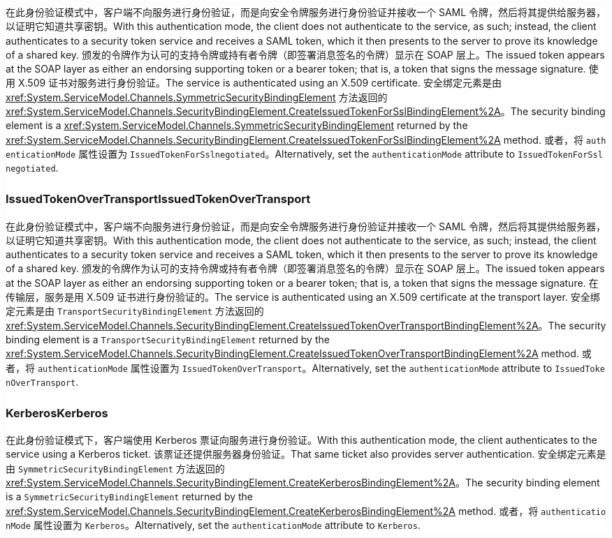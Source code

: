  <span data-ttu-id="94911-147">在此身份验证模式中，客户端不向服务进行身份验证，而是向安全令牌服务进行身份验证并接收一个 SAML 令牌，然后将其提供给服务器，以证明它知道共享密钥。</span><span class="sxs-lookup"><span data-stu-id="94911-147">With this authentication mode, the client does not authenticate to the service, as such; instead, the client authenticates to a security token service and receives a SAML token, which it then presents to the server to prove its knowledge of a shared key.</span></span> <span data-ttu-id="94911-148">颁发的令牌作为认可的支持令牌或持有者令牌（即签署消息签名的令牌）显示在 SOAP 层上。</span><span class="sxs-lookup"><span data-stu-id="94911-148">The issued token appears at the SOAP layer as either an endorsing supporting token or a bearer token; that is, a token that signs the message signature.</span></span> <span data-ttu-id="94911-149">使用 X.509 证书对服务进行身份验证。</span><span class="sxs-lookup"><span data-stu-id="94911-149">The service is authenticated using an X.509 certificate.</span></span> <span data-ttu-id="94911-150">安全绑定元素是由 <xref:System.ServiceModel.Channels.SymmetricSecurityBindingElement> 方法返回的 <xref:System.ServiceModel.Channels.SecurityBindingElement.CreateIssuedTokenForSslBindingElement%2A>。</span><span class="sxs-lookup"><span data-stu-id="94911-150">The security binding element is a <xref:System.ServiceModel.Channels.SymmetricSecurityBindingElement> returned by the <xref:System.ServiceModel.Channels.SecurityBindingElement.CreateIssuedTokenForSslBindingElement%2A> method.</span></span> <span data-ttu-id="94911-151">或者，将 `authenticationMode` 属性设置为 `IssuedTokenForSslnegotiated`。</span><span class="sxs-lookup"><span data-stu-id="94911-151">Alternatively, set the `authenticationMode` attribute to `IssuedTokenForSslnegotiated`.</span></span>  
  
### <a name="issuedtokenovertransport"></a><span data-ttu-id="94911-152">IssuedTokenOverTransport</span><span class="sxs-lookup"><span data-stu-id="94911-152">IssuedTokenOverTransport</span></span>  
 <span data-ttu-id="94911-153">在此身份验证模式中，客户端不向服务进行身份验证，而是向安全令牌服务进行身份验证并接收一个 SAML 令牌，然后将其提供给服务器，以证明它知道共享密钥。</span><span class="sxs-lookup"><span data-stu-id="94911-153">With this authentication mode, the client does not authenticate to the service, as such; instead, the client authenticates to a security token service and receives a SAML token, which it then presents to the server to prove its knowledge of a shared key.</span></span> <span data-ttu-id="94911-154">颁发的令牌作为认可的支持令牌或持有者令牌（即签署消息签名的令牌）显示在 SOAP 层上。</span><span class="sxs-lookup"><span data-stu-id="94911-154">The issued token appears at the SOAP layer as either an endorsing supporting token or a bearer token; that is, a token that signs the message signature.</span></span> <span data-ttu-id="94911-155">在传输层，服务是用 X.509 证书进行身份验证的。</span><span class="sxs-lookup"><span data-stu-id="94911-155">The service is authenticated using an X.509 certificate at the transport layer.</span></span> <span data-ttu-id="94911-156">安全绑定元素是由 `TransportSecurityBindingElement` 方法返回的 <xref:System.ServiceModel.Channels.SecurityBindingElement.CreateIssuedTokenOverTransportBindingElement%2A>。</span><span class="sxs-lookup"><span data-stu-id="94911-156">The security binding element is a `TransportSecurityBindingElement` returned by the <xref:System.ServiceModel.Channels.SecurityBindingElement.CreateIssuedTokenOverTransportBindingElement%2A> method.</span></span> <span data-ttu-id="94911-157">或者，将 `authenticationMode` 属性设置为 `IssuedTokenOverTransport`。</span><span class="sxs-lookup"><span data-stu-id="94911-157">Alternatively, set the `authenticationMode` attribute to `IssuedTokenOverTransport`.</span></span>  
  
### <a name="kerberos"></a><span data-ttu-id="94911-158">Kerberos</span><span class="sxs-lookup"><span data-stu-id="94911-158">Kerberos</span></span>  
 <span data-ttu-id="94911-159">在此身份验证模式下，客户端使用 Kerberos 票证向服务进行身份验证。</span><span class="sxs-lookup"><span data-stu-id="94911-159">With this authentication mode, the client authenticates to the service using a Kerberos ticket.</span></span> <span data-ttu-id="94911-160">该票证还提供服务器身份验证。</span><span class="sxs-lookup"><span data-stu-id="94911-160">That same ticket also provides server authentication.</span></span> <span data-ttu-id="94911-161">安全绑定元素是由 `SymmetricSecurityBindingElement` 方法返回的 <xref:System.ServiceModel.Channels.SecurityBindingElement.CreateKerberosBindingElement%2A>。</span><span class="sxs-lookup"><span data-stu-id="94911-161">The security binding element is a `SymmetricSecurityBindingElement` returned by the <xref:System.ServiceModel.Channels.SecurityBindingElement.CreateKerberosBindingElement%2A> method.</span></span> <span data-ttu-id="94911-162">或者，将 `authenticationMode` 属性设置为 `Kerberos`。</span><span class="sxs-lookup"><span data-stu-id="94911-162">Alternatively, set the `authenticationMode` attribute to `Kerberos`.</span></span>  
  